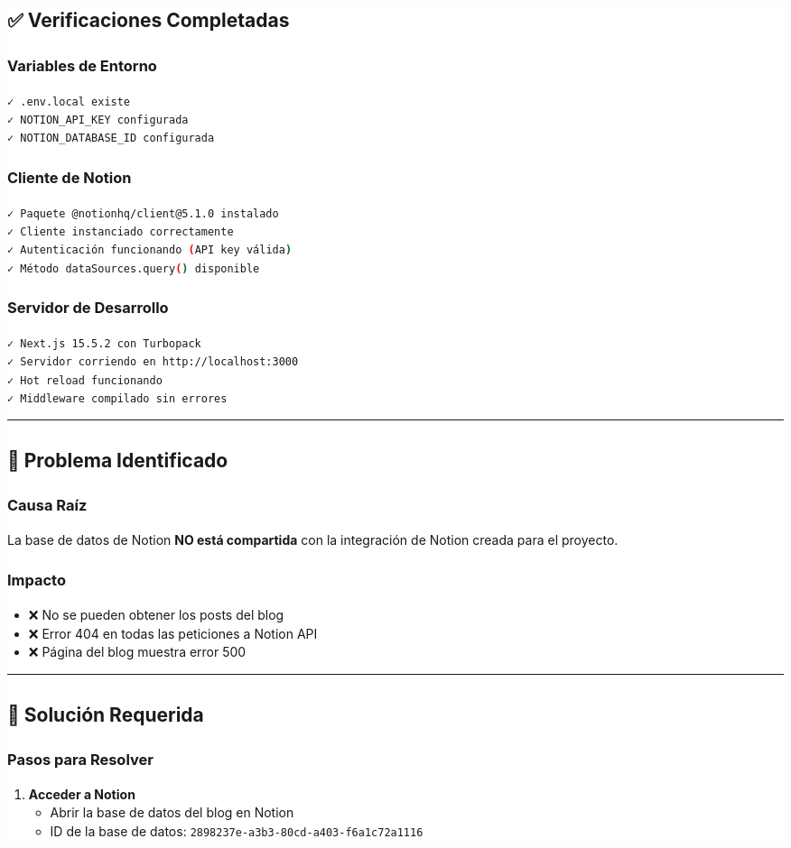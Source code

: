 
## ✅ Verificaciones Completadas

### Variables de Entorno

```bash
✓ .env.local existe
✓ NOTION_API_KEY configurada
✓ NOTION_DATABASE_ID configurada
```

### Cliente de Notion

```bash
✓ Paquete @notionhq/client@5.1.0 instalado
✓ Cliente instanciado correctamente
✓ Autenticación funcionando (API key válida)
✓ Método dataSources.query() disponible
```

### Servidor de Desarrollo

```bash
✓ Next.js 15.5.2 con Turbopack
✓ Servidor corriendo en http://localhost:3000
✓ Hot reload funcionando
✓ Middleware compilado sin errores
```

---

## 🚨 Problema Identificado

### Causa Raíz

La base de datos de Notion **NO está compartida** con la integración de Notion creada para el proyecto.

### Impacto

- ❌ No se pueden obtener los posts del blog
- ❌ Error 404 en todas las peticiones a Notion API
- ❌ Página del blog muestra error 500

---

## 🔧 Solución Requerida

### Pasos para Resolver

1. **Acceder a Notion**
   - Abrir la base de datos del blog en Notion
   - ID de la base de datos: `2898237e-a3b3-80cd-a403-f6a1c72a1116`
